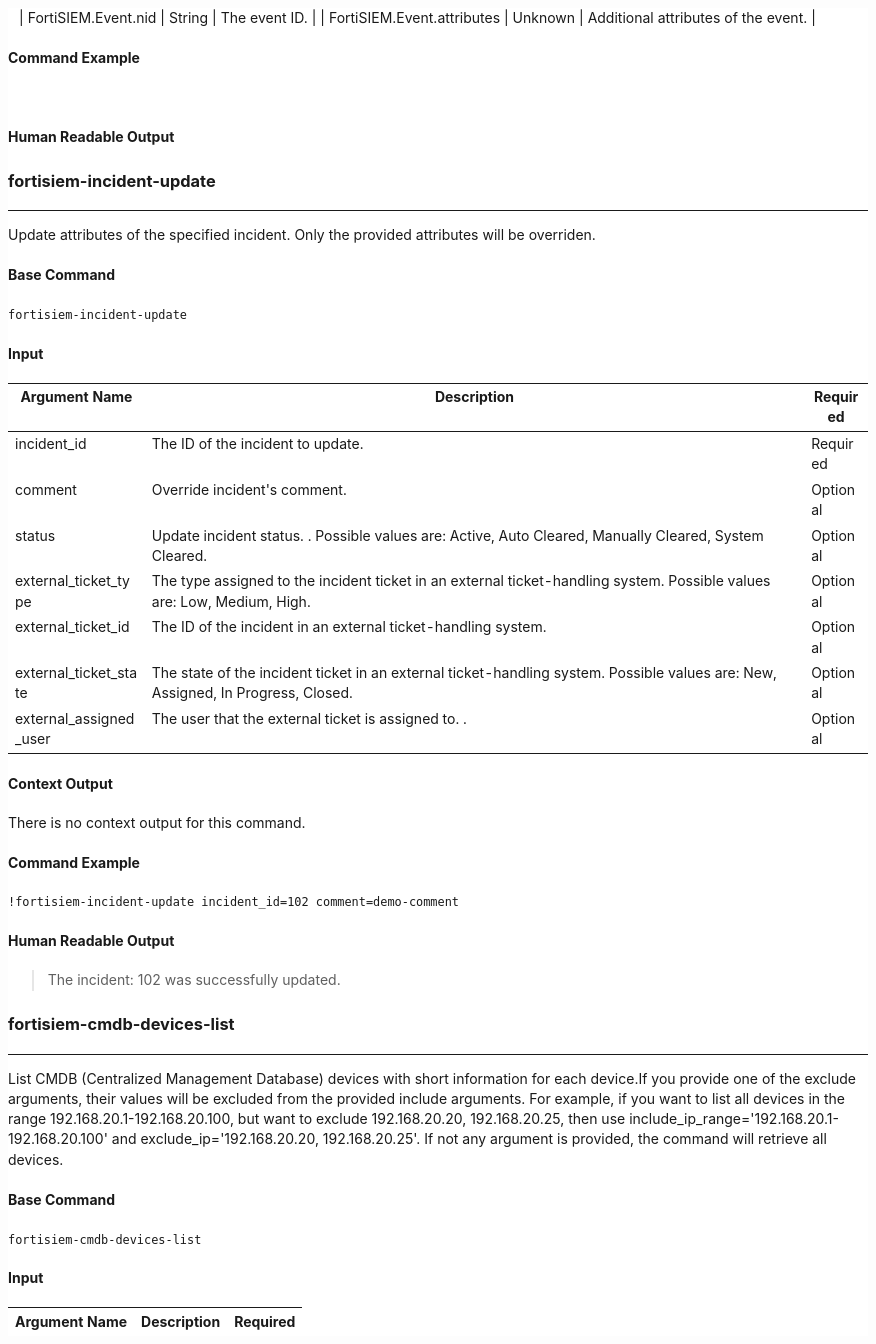 ``` ```
| FortiSIEM.Event.nid | String | The event ID. | 
| FortiSIEM.Event.attributes | Unknown | Additional attributes of the event. | 


#### Command Example
``` ```

#### Human Readable Output



### fortisiem-incident-update
***
Update attributes of the specified incident. Only the provided attributes will be overriden.


#### Base Command

`fortisiem-incident-update`
#### Input

| **Argument Name** | **Description** | **Required** |
| --- | --- | --- |
| incident_id | The ID of the incident to update. | Required | 
| comment | Override incident's comment. | Optional | 
| status | Update incident status. . Possible values are: Active, Auto Cleared, Manually Cleared, System Cleared. | Optional | 
| external_ticket_type | The type assigned to the incident ticket in an external ticket-handling system. Possible values are: Low, Medium, High. | Optional | 
| external_ticket_id | The ID of the incident in an external ticket-handling system. | Optional | 
| external_ticket_state | The state of the incident ticket in an external ticket-handling system. Possible values are: New, Assigned, In Progress, Closed. | Optional | 
| external_assigned_user | The user that the external ticket is assigned to. . | Optional | 


#### Context Output

There is no context output for this command.

#### Command Example
```!fortisiem-incident-update incident_id=102 comment=demo-comment```

#### Human Readable Output

>The incident: 102 was successfully updated.

### fortisiem-cmdb-devices-list
***
List CMDB (Centralized Management Database) devices with short information for each device.If you provide one of the exclude arguments, their values will be excluded from the provided include arguments. For example, if you want to list all devices in the range 192.168.20.1-192.168.20.100, but want to exclude 192.168.20.20, 192.168.20.25, then use include_ip_range='192.168.20.1-192.168.20.100' and exclude_ip='192.168.20.20, 192.168.20.25'. If not any argument is provided, the command will retrieve all devices.


#### Base Command

`fortisiem-cmdb-devices-list`
#### Input

| **Argument Name** | **Description** | **Required** |
| --- | --- | --- |
```